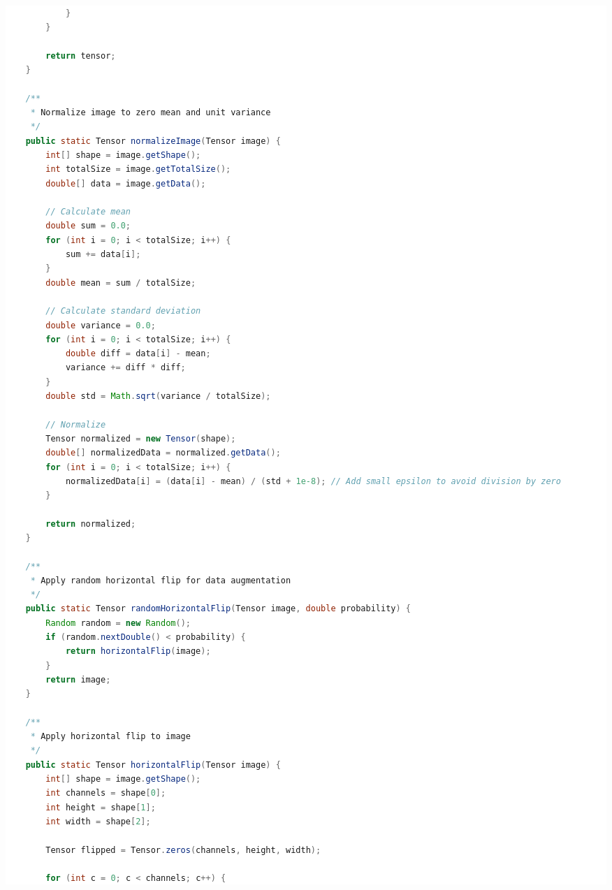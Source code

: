 ```java
            }
        }
        
        return tensor;
    }
    
    /**
     * Normalize image to zero mean and unit variance
     */
    public static Tensor normalizeImage(Tensor image) {
        int[] shape = image.getShape();
        int totalSize = image.getTotalSize();
        double[] data = image.getData();
        
        // Calculate mean
        double sum = 0.0;
        for (int i = 0; i < totalSize; i++) {
            sum += data[i];
        }
        double mean = sum / totalSize;
        
        // Calculate standard deviation
        double variance = 0.0;
        for (int i = 0; i < totalSize; i++) {
            double diff = data[i] - mean;
            variance += diff * diff;
        }
        double std = Math.sqrt(variance / totalSize);
        
        // Normalize
        Tensor normalized = new Tensor(shape);
        double[] normalizedData = normalized.getData();
        for (int i = 0; i < totalSize; i++) {
            normalizedData[i] = (data[i] - mean) / (std + 1e-8); // Add small epsilon to avoid division by zero
        }
        
        return normalized;
    }
    
    /**
     * Apply random horizontal flip for data augmentation
     */
    public static Tensor randomHorizontalFlip(Tensor image, double probability) {
        Random random = new Random();
        if (random.nextDouble() < probability) {
            return horizontalFlip(image);
        }
        return image;
    }
    
    /**
     * Apply horizontal flip to image
     */
    public static Tensor horizontalFlip(Tensor image) {
        int[] shape = image.getShape();
        int channels = shape[0];
        int height = shape[1];
        int width = shape[2];
        
        Tensor flipped = Tensor.zeros(channels, height, width);
        
        for (int c = 0; c < channels; c++) {
```